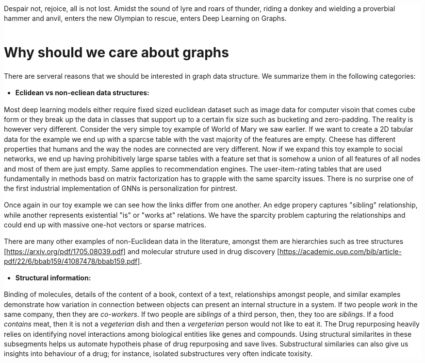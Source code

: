 Despair not, rejoice, all is not lost. Amidst the sound of lyre and roars of thunder, riding a donkey and wielding a proverbial hammer and anvil, enters the new Olympian to rescue, enters Deep Learning on Graphs.


# Why should we care about graphs
There are serveral reasons that we should be interested in graph data structure. We summarize them in the following categories:
- **Eclidean vs non-ecliean data structures:**

Most deep learning models either require fixed sized euclidean dataset such as image data for computer visoin that comes cube form or they break up the data in classes that support up to a certain fix size such as bucketing and zero-padding. The reality is however very different. Consider the very simple toy example of World of Mary we saw earlier. If we want to create a 2D tabular data for the example we end up with a sparcse table with the vast majority of the features are empty. Cheese has different properties that humans and the way the nodes are connected are very different. Now if we expand this toy example to social networks, we end up having prohibitively large sparse tables with a feature set that is somehow a union of all features of all nodes and most of them are just empty. Same applies to recommendation engines. The user-item-rating tables that are used fundamentally in methods basd on matrix factorization has to grapple with the same sparcity issues. There is no surprise one of the first industrial implementation of GNNs is personalization for pintrest.

Once again in our toy example we can see how the links differ from one another. An edge propery captures "sibling" relationship, while another represents existential "is" or "works at" relations. We have the sparcity problem capturing the relationships and could end up with massive one-hot vectors or sparse matrices. 

There are many other examples of non-Euclidean data in the literature, amongst them are hierarchies such as tree structures [https://arxiv.org/pdf/1705.08039.pdf] and molecular struture used in drug discovery [https://academic.oup.com/bib/article-pdf/22/6/bbab159/41087478/bbab159.pdf].

- **Structural information:**

Binding of molecules, details of the content of a book, context of a text, relationships amongst people, and similar examples demonstrate how variation in connection between objects can present an internal structure in a system. If two people *work* in the same company, then they are *co-workers*. If two people are *siblings* of a third person, then, they too are *siblings*. If a food *contains* meat, then it is not a *vegeterian* dish and then a *vergeterian* person would not like to eat it. The Drug repurposing heavily relies on identifying novel interactions among biological entities like genes and compounds. Using structural similarites in these subsegments helps us automate hypotheis phase of drug repurposing and save lives. Substructural similaries can also give us insights into behaviour of a drug; for instance, isolated substructures very often indicate toxisity. 
